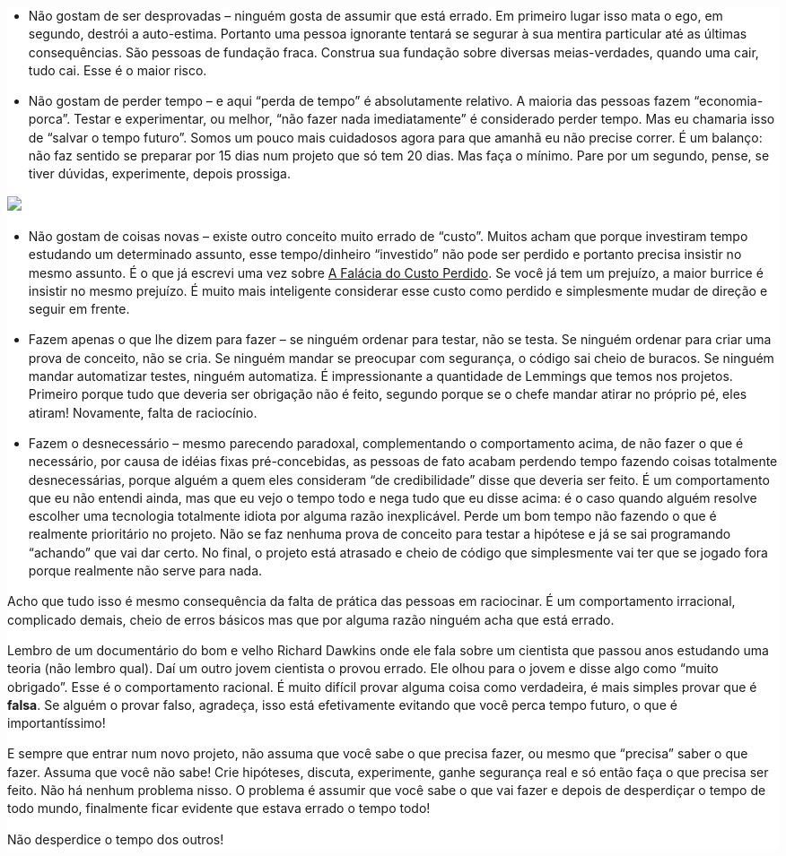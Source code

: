 - Não gostam de ser desprovadas – ninguém gosta de assumir que está errado. Em primeiro lugar isso mata o ego, em segundo, destrói a auto-estima. Portanto uma pessoa ignorante tentará se segurar à sua mentira particular até as últimas consequências. São pessoas de fundação fraca. Construa sua fundação sobre diversas meias-verdades, quando uma cair, tudo cai. Esse é o maior risco.

- Não gostam de perder tempo – e aqui “perda de tempo” é absolutamente relativo. A maioria das pessoas fazem “economia-porca”. Testar e experimentar, ou melhor, “não fazer nada imediatamente” é considerado perder tempo. Mas eu chamaria isso de “salvar o tempo futuro”. Somos um pouco mais cuidadosos agora para que amanhã eu não precise correr. É um balanço: não faz sentido se preparar por 15 dias num projeto que só tem 20 dias. Mas faça o mínimo. Pare por um segundo, pense, se tiver dúvidas, experimente, depois prossiga.

![](/files/20081216/funny-dog-pictures-praying-dogma.jpg)

- Não gostam de coisas novas – existe outro conceito muito errado de “custo”. Muitos acham que porque investiram tempo estudando um determinado assunto, esse tempo/dinheiro “investido” não pode ser perdido e portanto precisa insistir no mesmo assunto. É o que já escrevi uma vez sobre [A Falácia do Custo Perdido](http://www.akitaonrails.com/2007/08/19/a-falcia-do-custo-perdido). Se você já tem um prejuízo, a maior burrice é insistir no mesmo prejuízo. É muito mais inteligente considerar esse custo como perdido e simplesmente mudar de direção e seguir em frente.

- Fazem apenas o que lhe dizem para fazer – se ninguém ordenar para testar, não se testa. Se ninguém ordenar para criar uma prova de conceito, não se cria. Se ninguém mandar se preocupar com segurança, o código sai cheio de buracos. Se ninguém mandar automatizar testes, ninguém automatiza. É impressionante a quantidade de Lemmings que temos nos projetos. Primeiro porque tudo que deveria ser obrigação não é feito, segundo porque se o chefe mandar atirar no próprio pé, eles atiram! Novamente, falta de raciocínio.

- Fazem o desnecessário – mesmo parecendo paradoxal, complementando o comportamento acima, de não fazer o que é necessário, por causa de idéias fixas pré-concebidas, as pessoas de fato acabam perdendo tempo fazendo coisas totalmente desnecessárias, porque alguém a quem eles consideram “de credibilidade” disse que deveria ser feito. É um comportamento que eu não entendi ainda, mas que eu vejo o tempo todo e nega tudo que eu disse acima: é o caso quando alguém resolve escolher uma tecnologia totalmente idiota por alguma razão inexplicável. Perde um bom tempo não fazendo o que é realmente prioritário no projeto. Não se faz nenhuma prova de conceito para testar a hipótese e já se sai programando “achando” que vai dar certo. No final, o projeto está atrasado e cheio de código que simplesmente vai ter que se jogado fora porque realmente não serve para nada.

Acho que tudo isso é mesmo consequência da falta de prática das pessoas em raciocinar. É um comportamento irracional, complicado demais, cheio de erros básicos mas que por alguma razão ninguém acha que está errado.

Lembro de um documentário do bom e velho Richard Dawkins onde ele fala sobre um cientista que passou anos estudando uma teoria (não lembro qual). Daí um outro jovem cientista o provou errado. Ele olhou para o jovem e disse algo como “muito obrigado”. Esse é o comportamento racional. É muito difícil provar alguma coisa como verdadeira, é mais simples provar que é **falsa**. Se alguém o provar falso, agradeça, isso está efetivamente evitando que você perca tempo futuro, o que é importantíssimo!

E sempre que entrar num novo projeto, não assuma que você sabe o que precisa fazer, ou mesmo que “precisa” saber o que fazer. Assuma que você não sabe! Crie hipóteses, discuta, experimente, ganhe segurança real e só então faça o que precisa ser feito. Não há nenhum problema nisso. O problema é assumir que você sabe o que vai fazer e depois de desperdiçar o tempo de todo mundo, finalmente ficar evidente que estava errado o tempo todo!

Não desperdice o tempo dos outros!
